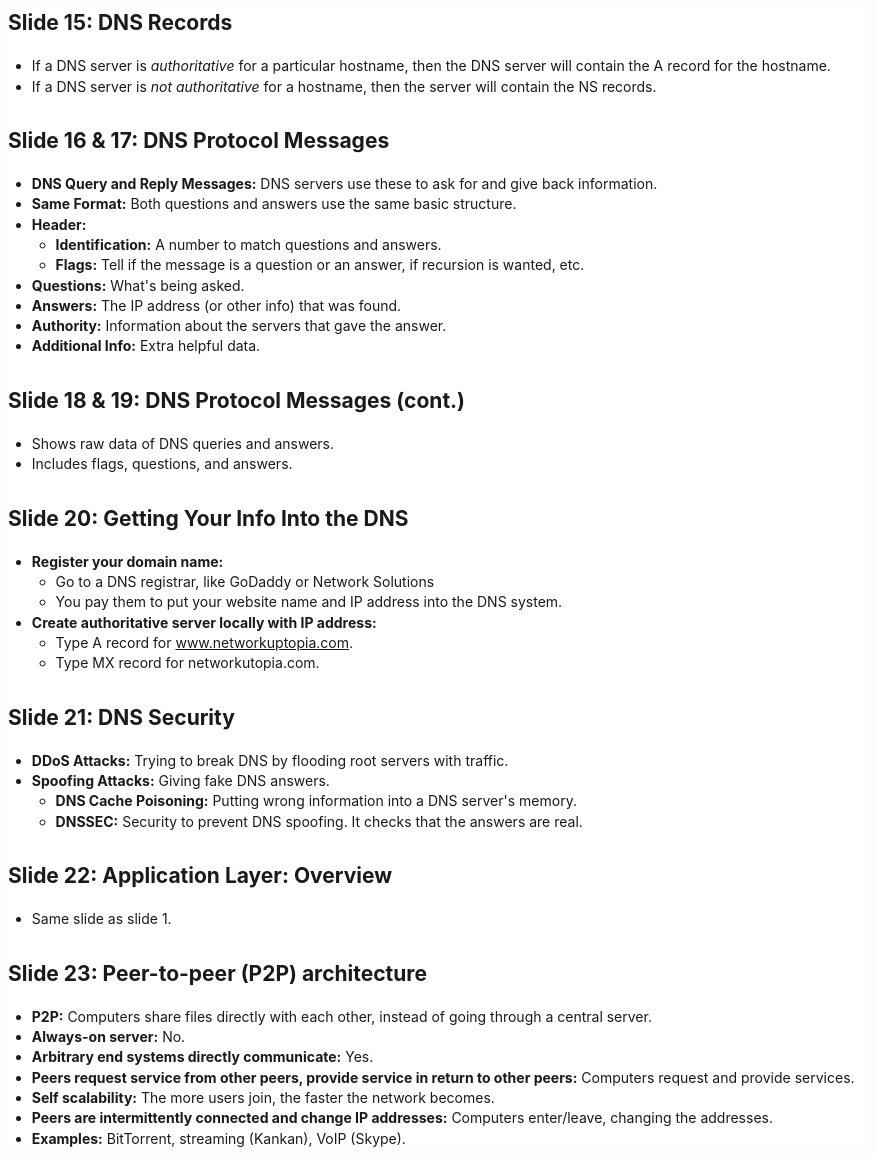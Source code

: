 ## Slide 15: DNS Records

*   If a DNS server is *authoritative* for a particular hostname, then the DNS server will contain the A record for the hostname.
*   If a DNS server is *not authoritative* for a hostname, then the server will contain the NS records.

## Slide 16 & 17: DNS Protocol Messages

*   **DNS Query and Reply Messages:** DNS servers use these to ask for and give back information.
*   **Same Format:** Both questions and answers use the same basic structure.
*   **Header:**
    *   **Identification:** A number to match questions and answers.
    *   **Flags:**  Tell if the message is a question or an answer, if recursion is wanted, etc.
*   **Questions:** What's being asked.
*   **Answers:** The IP address (or other info) that was found.
*   **Authority:** Information about the servers that gave the answer.
*   **Additional Info:** Extra helpful data.

## Slide 18 & 19: DNS Protocol Messages (cont.)

*   Shows raw data of DNS queries and answers.
*   Includes flags, questions, and answers.

## Slide 20: Getting Your Info Into the DNS

*   **Register your domain name:**
    *   Go to a DNS registrar, like GoDaddy or Network Solutions
    *   You pay them to put your website name and IP address into the DNS system.
*   **Create authoritative server locally with IP address:**
    *   Type A record for www.networkuptopia.com.
    *   Type MX record for networkutopia.com.

## Slide 21: DNS Security

*   **DDoS Attacks:** Trying to break DNS by flooding root servers with traffic.
*   **Spoofing Attacks:** Giving fake DNS answers.
    *   **DNS Cache Poisoning:** Putting wrong information into a DNS server's memory.
    *   **DNSSEC:** Security to prevent DNS spoofing. It checks that the answers are real.

## Slide 22: Application Layer: Overview

*   Same slide as slide 1.

## Slide 23: Peer-to-peer (P2P) architecture

*   **P2P:** Computers share files directly with each other, instead of going through a central server.
*   **Always-on server:** No.
*   **Arbitrary end systems directly communicate:** Yes.
*   **Peers request service from other peers, provide service in return to other peers:** Computers request and provide services.
*   **Self scalability:** The more users join, the faster the network becomes.
*   **Peers are intermittently connected and change IP addresses:** Computers enter/leave, changing the addresses.
*   **Examples:** BitTorrent, streaming (Kankan), VoIP (Skype).
